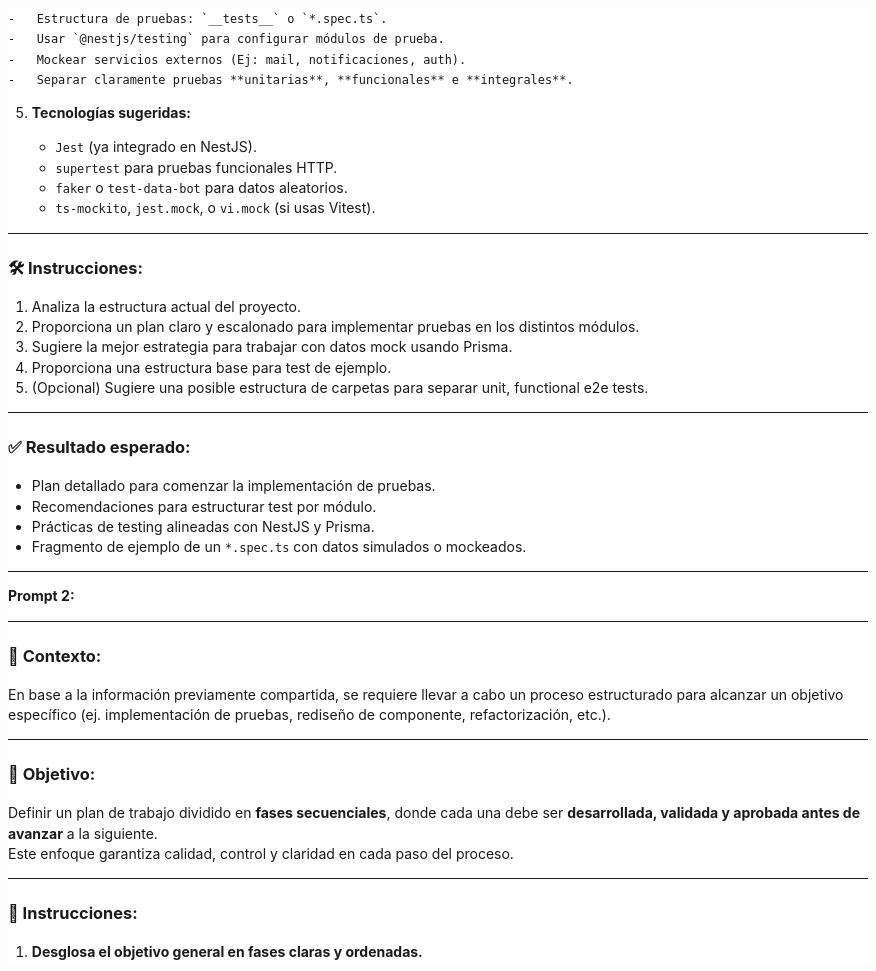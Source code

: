     -   Estructura de pruebas: `__tests__` o `*.spec.ts`.
    -   Usar `@nestjs/testing` para configurar módulos de prueba.
    -   Mockear servicios externos (Ej: mail, notificaciones, auth).
    -   Separar claramente pruebas **unitarias**, **funcionales** e **integrales**.
5.  **Tecnologías sugeridas:**
    
    -   `Jest` (ya integrado en NestJS).
    -   `supertest` para pruebas funcionales HTTP.
    -   `faker` o `test-data-bot` para datos aleatorios.
    -   `ts-mockito`, `jest.mock`, o `vi.mock` (si usas Vitest).

----------

### 🛠️ Instrucciones:

1.  Analiza la estructura actual del proyecto.
2.  Proporciona un plan claro y escalonado para implementar pruebas en los distintos módulos.
3.  Sugiere la mejor estrategia para trabajar con datos mock usando Prisma.
4.  Proporciona una estructura base para test de ejemplo.
5.  (Opcional) Sugiere una posible estructura de carpetas para separar unit, functional e2e tests.

----------

### ✅ Resultado esperado:

-   Plan detallado para comenzar la implementación de pruebas.
-   Recomendaciones para estructurar test por módulo.
-   Prácticas de testing alineadas con NestJS y Prisma.
-   Fragmento de ejemplo de un `*.spec.ts` con datos simulados o mockeados.

---

**Prompt 2:**

---
### 🧠 **Contexto:**

En base a la información previamente compartida, se requiere llevar a cabo un proceso estructurado para alcanzar un objetivo específico (ej. implementación de pruebas, rediseño de componente, refactorización, etc.).

----------

### 🎯 **Objetivo:**

Definir un plan de trabajo dividido en **fases secuenciales**, donde cada una debe ser **desarrollada, validada y aprobada antes de avanzar** a la siguiente.  
Este enfoque garantiza calidad, control y claridad en cada paso del proceso.

----------

### 📌 Instrucciones:

1.  **Desglosa el objetivo general en fases claras y ordenadas.**
    